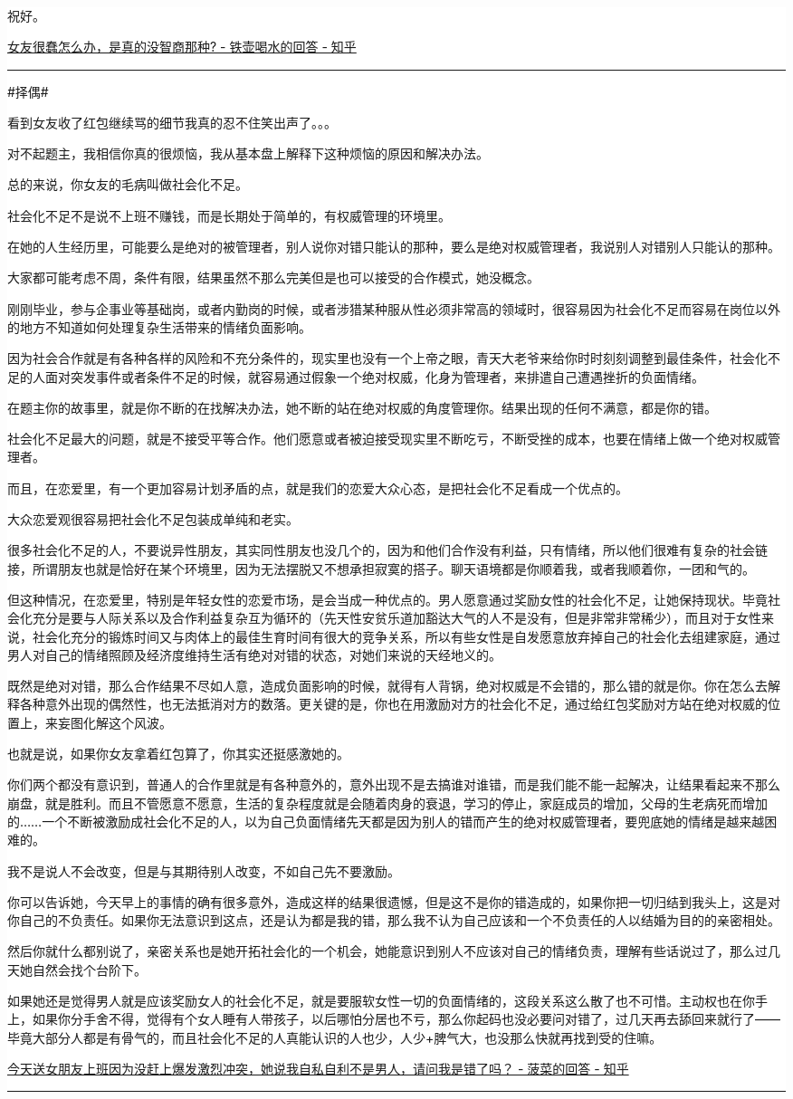 祝好。

[女友很蠢怎么办，是真的没智商那种? - 铁壶喝水的回答 - 知乎](https://www.zhihu.com/question/487733714/answer/2151524227)

---

#择偶#

看到女友收了红包继续骂的细节我真的忍不住笑出声了。。。

对不起题主，我相信你真的很烦恼，我从基本盘上解释下这种烦恼的原因和解决办法。

总的来说，你女友的毛病叫做社会化不足。

社会化不足不是说不上班不赚钱，而是长期处于简单的，有权威管理的环境里。

在她的人生经历里，可能要么是绝对的被管理者，别人说你对错只能认的那种，要么是绝对权威管理者，我说别人对错别人只能认的那种。

大家都可能考虑不周，条件有限，结果虽然不那么完美但是也可以接受的合作模式，她没概念。

刚刚毕业，参与企事业等基础岗，或者内勤岗的时候，或者涉猎某种服从性必须非常高的领域时，很容易因为社会化不足而容易在岗位以外的地方不知道如何处理复杂生活带来的情绪负面影响。

因为社会合作就是有各种各样的风险和不充分条件的，现实里也没有一个上帝之眼，青天大老爷来给你时时刻刻调整到最佳条件，社会化不足的人面对突发事件或者条件不足的时候，就容易通过假象一个绝对权威，化身为管理者，来排遣自己遭遇挫折的负面情绪。

在题主你的故事里，就是你不断的在找解决办法，她不断的站在绝对权威的角度管理你。结果出现的任何不满意，都是你的错。

社会化不足最大的问题，就是不接受平等合作。他们愿意或者被迫接受现实里不断吃亏，不断受挫的成本，也要在情绪上做一个绝对权威管理者。

而且，在恋爱里，有一个更加容易计划矛盾的点，就是我们的恋爱大众心态，是把社会化不足看成一个优点的。

大众恋爱观很容易把社会化不足包装成单纯和老实。

很多社会化不足的人，不要说异性朋友，其实同性朋友也没几个的，因为和他们合作没有利益，只有情绪，所以他们很难有复杂的社会链接，所谓朋友也就是恰好在某个环境里，因为无法摆脱又不想承担寂寞的搭子。聊天语境都是你顺着我，或者我顺着你，一团和气的。

但这种情况，在恋爱里，特别是年轻女性的恋爱市场，是会当成一种优点的。男人愿意通过奖励女性的社会化不足，让她保持现状。毕竟社会化充分是要与人际关系以及合作利益复杂互为循环的（先天性安贫乐道加豁达大气的人不是没有，但是非常非常稀少），而且对于女性来说，社会化充分的锻炼时间又与肉体上的最佳生育时间有很大的竞争关系，所以有些女性是自发愿意放弃掉自己的社会化去组建家庭，通过男人对自己的情绪照顾及经济度维持生活有绝对对错的状态，对她们来说的天经地义的。

既然是绝对对错，那么合作结果不尽如人意，造成负面影响的时候，就得有人背锅，绝对权威是不会错的，那么错的就是你。你在怎么去解释各种意外出现的偶然性，也无法抵消对方的数落。更关键的是，你也在用激励对方的社会化不足，通过给红包奖励对方站在绝对权威的位置上，来妄图化解这个风波。

也就是说，如果你女友拿着红包算了，你其实还挺感激她的。

你们两个都没有意识到，普通人的合作里就是有各种意外的，意外出现不是去搞谁对谁错，而是我们能不能一起解决，让结果看起来不那么崩盘，就是胜利。而且不管愿意不愿意，生活的复杂程度就是会随着肉身的衰退，学习的停止，家庭成员的增加，父母的生老病死而增加的……一个不断被激励成社会化不足的人，以为自己负面情绪先天都是因为别人的错而产生的绝对权威管理者，要兜底她的情绪是越来越困难的。

我不是说人不会改变，但是与其期待别人改变，不如自己先不要激励。

你可以告诉她，今天早上的事情的确有很多意外，造成这样的结果很遗憾，但是这不是你的错造成的，如果你把一切归结到我头上，这是对你自己的不负责任。如果你无法意识到这点，还是认为都是我的错，那么我不认为自己应该和一个不负责任的人以结婚为目的的亲密相处。

然后你就什么都别说了，亲密关系也是她开拓社会化的一个机会，她能意识到别人不应该对自己的情绪负责，理解有些话说过了，那么过几天她自然会找个台阶下。

如果她还是觉得男人就是应该奖励女人的社会化不足，就是要服软女性一切的负面情绪的，这段关系这么散了也不可惜。主动权也在你手上，如果你分手舍不得，觉得有个女人睡有人带孩子，以后哪怕分居也不亏，那么你起码也没必要问对错了，过几天再去舔回来就行了——毕竟大部分人都是有骨气的，而且社会化不足的人真能认识的人也少，人少+脾气大，也没那么快就再找到受的住嘛。

[今天送女朋友上班因为没赶上爆发激烈冲突，她说我自私自利不是男人，请问我是错了吗？ - 菠菜的回答 - 知乎](https://www.zhihu.com/question/593974444/answer/3030083806)

---
